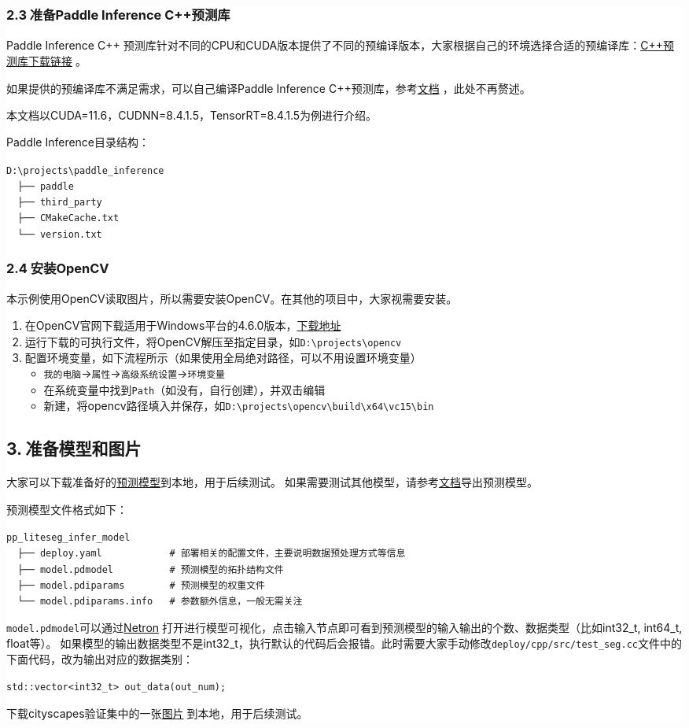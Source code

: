 ### 2.3 准备Paddle Inference C++预测库
Paddle Inference C++ 预测库针对不同的CPU和CUDA版本提供了不同的预编译版本，大家根据自己的环境选择合适的预编译库：[C++预测库下载链接](https://paddleinference.paddlepaddle.org.cn/user_guides/download_lib.html#windows) 。

如果提供的预编译库不满足需求，可以自己编译Paddle Inference C++预测库，参考[文档](https://www.paddlepaddle.org.cn/inference/v2.3/user_guides/source_compile.html) ，此处不再赘述。

本文档以CUDA=11.6，CUDNN=8.4.1.5，TensorRT=8.4.1.5为例进行介绍。

Paddle Inference目录结构：
```shell
D:\projects\paddle_inference
  ├── paddle
  ├── third_party
  ├── CMakeCache.txt
  └── version.txt
```

### 2.4 安装OpenCV
本示例使用OpenCV读取图片，所以需要安装OpenCV。在其他的项目中，大家视需要安装。

1. 在OpenCV官网下载适用于Windows平台的4.6.0版本，[下载地址](https://sourceforge.net/projects/opencvlibrary/files/4.6.0/opencv-4.6.0-vc14_vc15.exe/download)  
2. 运行下载的可执行文件，将OpenCV解压至指定目录，如`D:\projects\opencv`
3. 配置环境变量，如下流程所示（如果使用全局绝对路径，可以不用设置环境变量）  
    - `我的电脑`->`属性`->`高级系统设置`->`环境变量`
    - 在系统变量中找到`Path`（如没有，自行创建），并双击编辑
    - 新建，将opencv路径填入并保存，如`D:\projects\opencv\build\x64\vc15\bin`


## 3. 准备模型和图片

大家可以下载准备好的[预测模型](https://paddleseg.bj.bcebos.com/dygraph/demo/pp_liteseg_infer_model.tar.gz)到本地，用于后续测试。
如果需要测试其他模型，请参考[文档](../../model_export.md)导出预测模型。

预测模型文件格式如下：
```shell
pp_liteseg_infer_model
  ├── deploy.yaml            # 部署相关的配置文件，主要说明数据预处理方式等信息
  ├── model.pdmodel          # 预测模型的拓扑结构文件
  ├── model.pdiparams        # 预测模型的权重文件
  └── model.pdiparams.info   # 参数额外信息，一般无需关注
```

`model.pdmodel`可以通过[Netron](https://netron.app/) 打开进行模型可视化，点击输入节点即可看到预测模型的输入输出的个数、数据类型（比如int32_t, int64_t, float等）。
如果模型的输出数据类型不是int32_t，执行默认的代码后会报错。此时需要大家手动修改`deploy/cpp/src/test_seg.cc`文件中的下面代码，改为输出对应的数据类别：
```
std::vector<int32_t> out_data(out_num);
```

下载cityscapes验证集中的一张[图片](https://paddleseg.bj.bcebos.com/dygraph/demo/cityscapes_demo.png) 到本地，用于后续测试。
